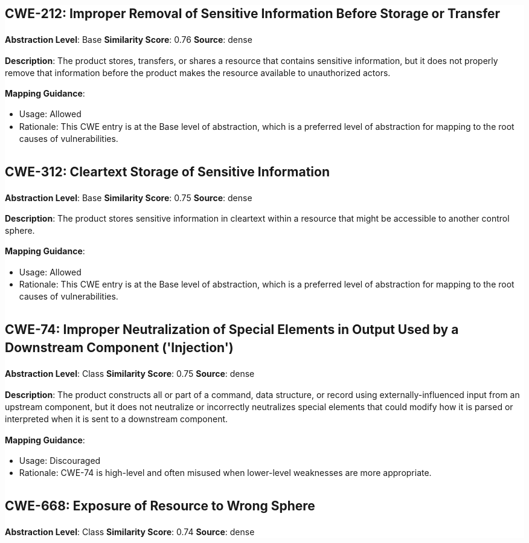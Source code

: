 ## CWE-212: Improper Removal of Sensitive Information Before Storage or Transfer
**Abstraction Level**: Base
**Similarity Score**: 0.76
**Source**: dense

**Description**:
The product stores, transfers, or shares a resource that contains sensitive information, but it does not properly remove that information before the product makes the resource available to unauthorized actors.

**Mapping Guidance**:
- Usage: Allowed
- Rationale: This CWE entry is at the Base level of abstraction, which is a preferred level of abstraction for mapping to the root causes of vulnerabilities.

## CWE-312: Cleartext Storage of Sensitive Information
**Abstraction Level**: Base
**Similarity Score**: 0.75
**Source**: dense

**Description**:
The product stores sensitive information in cleartext within a resource that might be accessible to another control sphere.

**Mapping Guidance**:
- Usage: Allowed
- Rationale: This CWE entry is at the Base level of abstraction, which is a preferred level of abstraction for mapping to the root causes of vulnerabilities.

## CWE-74: Improper Neutralization of Special Elements in Output Used by a Downstream Component ('Injection')
**Abstraction Level**: Class
**Similarity Score**: 0.75
**Source**: dense

**Description**:
The product constructs all or part of a command, data structure, or record using externally-influenced input from an upstream component, but it does not neutralize or incorrectly neutralizes special elements that could modify how it is parsed or interpreted when it is sent to a downstream component.

**Mapping Guidance**:
- Usage: Discouraged
- Rationale: CWE-74 is high-level and often misused when lower-level weaknesses are more appropriate.

## CWE-668: Exposure of Resource to Wrong Sphere
**Abstraction Level**: Class
**Similarity Score**: 0.74
**Source**: dense

